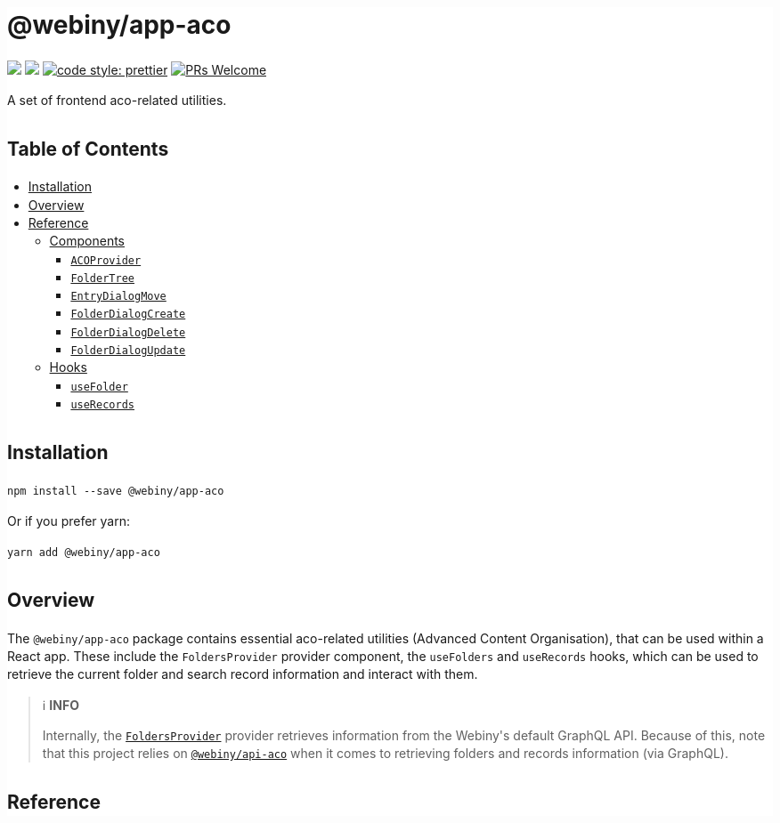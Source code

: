 # @webiny/app-aco
[![](https://img.shields.io/npm/dw/@webiny/app-aco.svg)](https://www.npmjs.com/package/@webiny/app-aco) 
[![](https://img.shields.io/npm/v/@webiny/app-aco.svg)](https://www.npmjs.com/package/@webiny/app-aco)
[![code style: prettier](https://img.shields.io/badge/code_style-prettier-ff69b4.svg?style=flat-square)](https://github.com/prettier/prettier)
[![PRs Welcome](https://img.shields.io/badge/PRs-welcome-brightgreen.svg?style=flat-square)](http://makeapullrequest.com)

A set of frontend aco-related utilities.

## Table of Contents

- [Installation](#installation)
- [Overview](#overview)
- [Reference](#reference)
    - [Components](#components)
        - [`ACOProvider`](#ACOProvider)
        - [`FolderTree`](#FolderTree)
        - [`EntryDialogMove`](#EntryDialogMove)
        - [`FolderDialogCreate`](#FolderDialogCreate)
        - [`FolderDialogDelete`](#FolderDialogDelete)
        - [`FolderDialogUpdate`](#FolderDialogUpdate)
    - [Hooks](#hooks)
        - [`useFolder`](#useFolders)
        - [`useRecords`](#useRecords)

## Installation
```
npm install --save @webiny/app-aco
```

Or if you prefer yarn: 
```
yarn add @webiny/app-aco
```

## Overview
The `@webiny/app-aco` package contains essential aco-related utilities (Advanced Content Organisation), that can be used within a React app. These include the `FoldersProvider` provider component, the `useFolders` and `useRecords` hooks, which can be used to retrieve the current folder and search record information and interact with them.

> ℹ️ **INFO**
>
> Internally, the [`FoldersProvider`](#FoldersProvider) provider retrieves information from the Webiny's default GraphQL API. Because of this, note that this project relies on [`@webiny/api-aco`](./../api-aco) when it comes to retrieving folders and records information (via GraphQL).

## Reference
